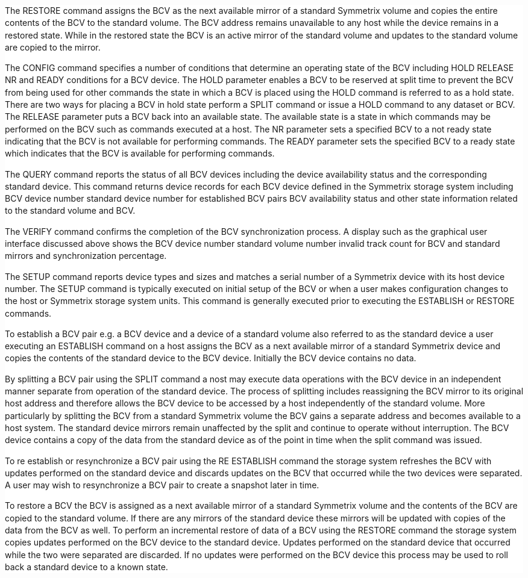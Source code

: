 The RESTORE command assigns the BCV as the next available mirror of a standard Symmetrix volume and copies the entire contents of the BCV to the standard volume. The BCV address remains unavailable to any host while the device remains in a restored state. While in the restored state the BCV is an active mirror of the standard volume and updates to the standard volume are copied to the mirror.

The CONFIG command specifies a number of conditions that determine an operating state of the BCV including HOLD RELEASE NR and READY conditions for a BCV device. The HOLD parameter enables a BCV to be reserved at split time to prevent the BCV from being used for other commands the state in which a BCV is placed using the HOLD command is referred to as a hold state. There are two ways for placing a BCV in hold state perform a SPLIT command or issue a HOLD command to any dataset or BCV. The RELEASE parameter puts a BCV back into an available state. The available state is a state in which commands may be performed on the BCV such as commands executed at a host. The NR parameter sets a specified BCV to a not ready state indicating that the BCV is not available for performing commands. The READY parameter sets the specified BCV to a ready state which indicates that the BCV is available for performing commands.

The QUERY command reports the status of all BCV devices including the device availability status and the corresponding standard device. This command returns device records for each BCV device defined in the Symmetrix storage system including BCV device number standard device number for established BCV pairs BCV availability status and other state information related to the standard volume and BCV.

The VERIFY command confirms the completion of the BCV synchronization process. A display such as the graphical user interface discussed above shows the BCV device number standard volume number invalid track count for BCV and standard mirrors and synchronization percentage.

The SETUP command reports device types and sizes and matches a serial number of a Symmetrix device with its host device number. The SETUP command is typically executed on initial setup of the BCV or when a user makes configuration changes to the host or Symmetrix storage system units. This command is generally executed prior to executing the ESTABLISH or RESTORE commands.

To establish a BCV pair e.g. a BCV device and a device of a standard volume also referred to as the standard device a user executing an ESTABLISH command on a host assigns the BCV as a next available mirror of a standard Symmetrix device and copies the contents of the standard device to the BCV device. Initially the BCV device contains no data.

By splitting a BCV pair using the SPLIT command a nost may execute data operations with the BCV device in an independent manner separate from operation of the standard device. The process of splitting includes reassigning the BCV mirror to its original host address and therefore allows the BCV device to be accessed by a host independently of the standard volume. More particularly by splitting the BCV from a standard Symmetrix volume the BCV gains a separate address and becomes available to a host system. The standard device mirrors remain unaffected by the split and continue to operate without interruption. The BCV device contains a copy of the data from the standard device as of the point in time when the split command was issued.

To re establish or resynchronize a BCV pair using the RE ESTABLISH command the storage system refreshes the BCV with updates performed on the standard device and discards updates on the BCV that occurred while the two devices were separated. A user may wish to resynchronize a BCV pair to create a snapshot later in time.

To restore a BCV the BCV is assigned as a next available mirror of a standard Symmetrix volume and the contents of the BCV are copied to the standard volume. If there are any mirrors of the standard device these mirrors will be updated with copies of the data from the BCV as well. To perform an incremental restore of data of a BCV using the RESTORE command the storage system copies updates performed on the BCV device to the standard device. Updates performed on the standard device that occurred while the two were separated are discarded. If no updates were performed on the BCV device this process may be used to roll back a standard device to a known state.
